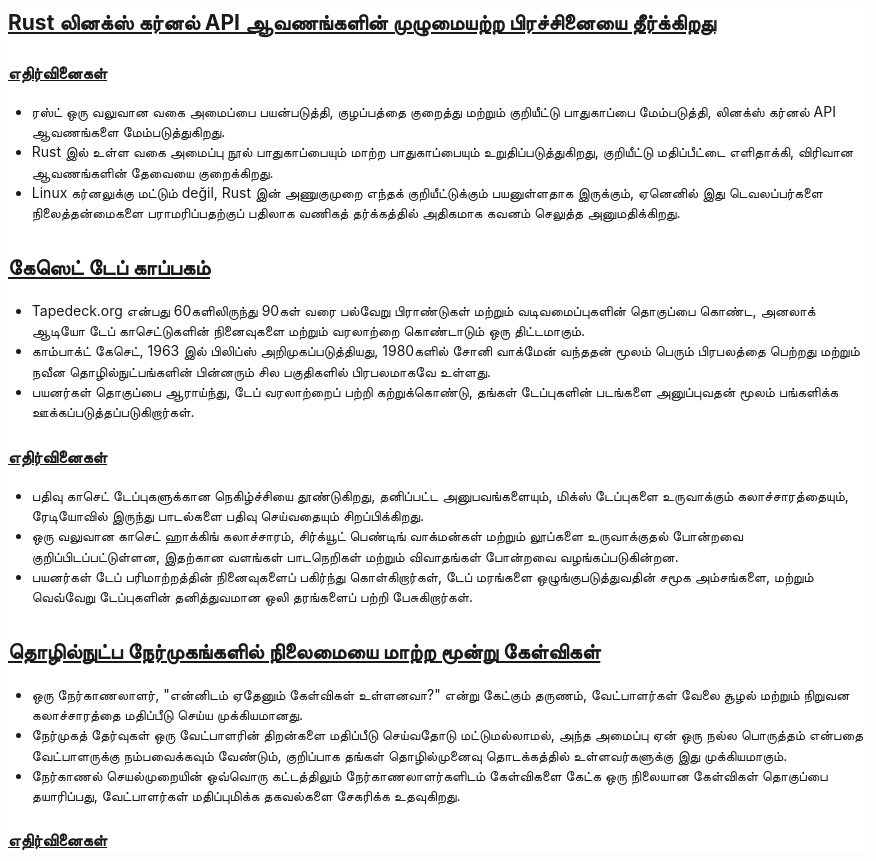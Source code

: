 ## [Rust லினக்ஸ் கர்னல் API ஆவணங்களின் முழுமையற்ற பிரச்சினையை தீர்க்கிறது](https://vt.social/@lina/113056457969145576)

### [எதிர்வினைகள்](https://news.ycombinator.com/item?id=41409475)

- ரஸ்ட் ஒரு வலுவான வகை அமைப்பை பயன்படுத்தி, குழப்பத்தை குறைத்து மற்றும் குறியீட்டு பாதுகாப்பை மேம்படுத்தி, லினக்ஸ் கர்னல் API ஆவணங்களை மேம்படுத்துகிறது.
- Rust இல் உள்ள வகை அமைப்பு நூல் பாதுகாப்பையும் மாற்ற பாதுகாப்பையும் உறுதிப்படுத்துகிறது, குறியீட்டு மதிப்பீட்டை எளிதாக்கி, விரிவான ஆவணங்களின் தேவையை குறைக்கிறது.
- Linux கர்னலுக்கு மட்டும் değil, Rust இன் அணுகுமுறை எந்தக் குறியீட்டுக்கும் பயனுள்ளதாக இருக்கும், ஏனெனில் இது டெவலப்பர்களை நிலைத்தன்மைகளை பராமரிப்பதற்குப் பதிலாக வணிகத் தர்க்கத்தில் அதிகமாக கவனம் செலுத்த அனுமதிக்கிறது.

## [கேஸெட் டேப் காப்பகம்](http://www.tapedeck.org/index.php)

- Tapedeck.org என்பது 60களிலிருந்து 90கள் வரை பல்வேறு பிராண்டுகள் மற்றும் வடிவமைப்புகளின் தொகுப்பை கொண்ட, அனலாக் ஆடியோ டேப் காசெட்டுகளின் நினைவுகளை மற்றும் வரலாற்றை கொண்டாடும் ஒரு திட்டமாகும்.
- காம்பாக்ட் கேசெட், 1963 இல் பிலிப்ஸ் அறிமுகப்படுத்தியது, 1980களில் சோனி வாக்மேன் வந்ததன் மூலம் பெரும் பிரபலத்தை பெற்றது மற்றும் நவீன தொழில்நுட்பங்களின் பின்னரும் சில பகுதிகளில் பிரபலமாகவே உள்ளது.
- பயனர்கள் தொகுப்பை ஆராய்ந்து, டேப் வரலாற்றைப் பற்றி கற்றுக்கொண்டு, தங்கள் டேப்புகளின் படங்களை அனுப்புவதன் மூலம் பங்களிக்க ஊக்கப்படுத்தப்படுகிறார்கள்.

### [எதிர்வினைகள்](https://news.ycombinator.com/item?id=41405961)

- பதிவு காசெட் டேப்புகளுக்கான நெகிழ்ச்சியை தூண்டுகிறது, தனிப்பட்ட அனுபவங்களையும், மிக்ஸ் டேப்புகளை உருவாக்கும் கலாச்சாரத்தையும், ரேடியோவில் இருந்து பாடல்களை பதிவு செய்வதையும் சிறப்பிக்கிறது.
- ஒரு வலுவான காசெட் ஹாக்கிங் கலாச்சாரம், சிர்க்யூட் பெண்டிங் வாக்மன்கள் மற்றும் லூப்களை உருவாக்குதல் போன்றவை குறிப்பிடப்பட்டுள்ளன, இதற்கான வளங்கள் பாடநெறிகள் மற்றும் விவாதங்கள் போன்றவை வழங்கப்படுகின்றன.
- பயனர்கள் டேப் பரிமாற்றத்தின் நினைவுகளைப் பகிர்ந்து கொள்கிறார்கள், டேப் மரங்களை ஒழுங்குபடுத்துவதின் சமூக அம்சங்களை, மற்றும் வெவ்வேறு டேப்புகளின் தனித்துவமான ஒலி தரங்களைப் பற்றி பேசுகிறார்கள்.

## [தொழில்நுட்ப நேர்முகங்களில் நிலைமையை மாற்ற மூன்று கேள்விகள்](https://bellmar.medium.com/three-critical-questions-to-turn-the-table-during-technical-interviews-dd1594c278b8)

- ஒரு நேர்காணலாளர், "என்னிடம் ஏதேனும் கேள்விகள் உள்ளனவா?" என்று கேட்கும் தருணம், வேட்பாளர்கள் வேலை சூழல் மற்றும் நிறுவன கலாச்சாரத்தை மதிப்பீடு செய்ய முக்கியமானது.
- நேர்முகத் தேர்வுகள் ஒரு வேட்பாளரின் திறன்களை மதிப்பீடு செய்வதோடு மட்டுமல்லாமல், அந்த அமைப்பு ஏன் ஒரு நல்ல பொருத்தம் என்பதை வேட்பாளருக்கு நம்பவைக்கவும் வேண்டும், குறிப்பாக தங்கள் தொழில்முனைவு தொடக்கத்தில் உள்ளவர்களுக்கு இது முக்கியமாகும்.
- நேர்காணல் செயல்முறையின் ஒவ்வொரு கட்டத்திலும் நேர்காணலாளர்களிடம் கேள்விகளை கேட்க ஒரு நிலையான கேள்விகள் தொகுப்பை தயாரிப்பது, வேட்பாளர்கள் மதிப்புமிக்க தகவல்களை சேகரிக்க உதவுகிறது.

### [எதிர்வினைகள்](https://news.ycombinator.com/item?id=41404117)
